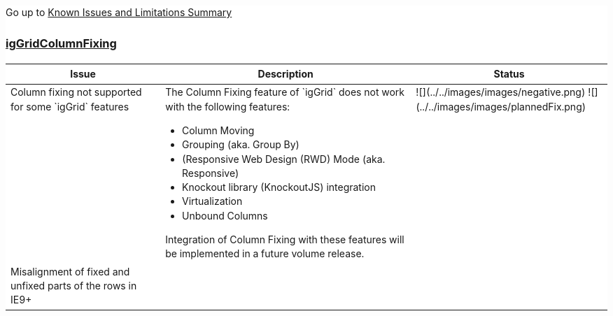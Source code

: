 Go up to [Known Issues and Limitations Summary](#summary)


### <a id="grid-column-fixing"></a> [igGridColumnFixing](igGrid-Known-Issues.html)

<table class="table table-striped">
	<thead>
		<tr>
            <th>
Issue
			</th>
            <th>
Description
			</th>
            <th>
Status
			</th>
        </tr>
	</thead>
	<tbody>
        <tr>
            <td>
Column fixing not supported for some `igGrid` features
			</td>
            <td>
The Column Fixing feature of `igGrid` does not work with the following features:
                <ul>
                    <li>
Column Moving
					</li>
                    <li>
Grouping (aka. Group By)
					</li>
                    <li>
(Responsive Web Design (RWD) Mode (aka. Responsive)
					</li>
                    <li>
Knockout library (KnockoutJS) integration
					</li>
                    <li>
Virtualization
					</li>
                    <li>
Unbound Columns
					</li>
                </ul>
Integration of Column Fixing with these features will be implemented in a future volume release.
            </td>
            <td>
![](../../images/images/negative.png)
![](../../images/images/plannedFix.png)
			</td>
        </tr>
        <tr>
            <td>
Misalignment of fixed and unfixed parts of the rows in IE9+
			</td>
            <td>